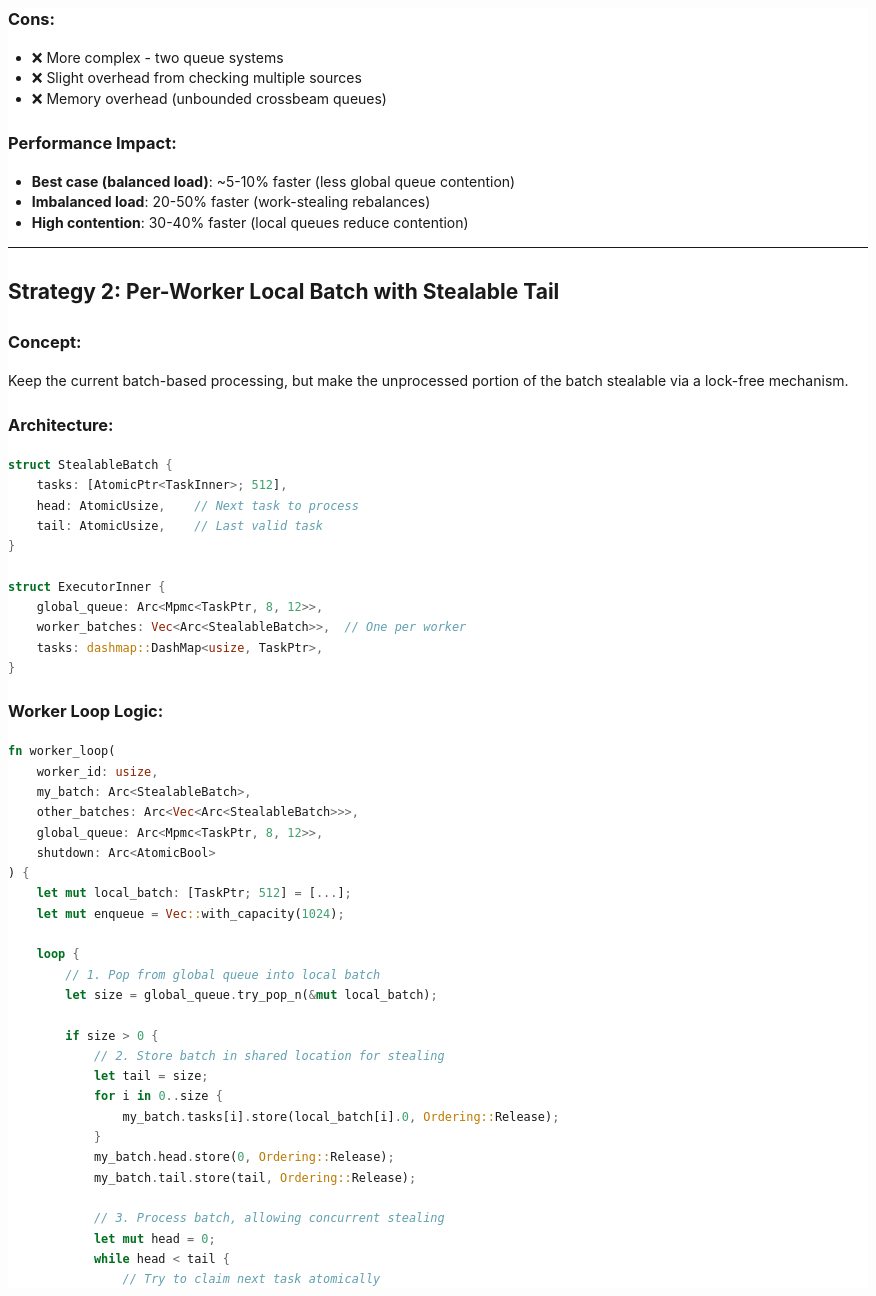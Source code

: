 ### Cons:
- ❌ More complex - two queue systems
- ❌ Slight overhead from checking multiple sources
- ❌ Memory overhead (unbounded crossbeam queues)

### Performance Impact:
- **Best case (balanced load)**: ~5-10% faster (less global queue contention)
- **Imbalanced load**: 20-50% faster (work-stealing rebalances)
- **High contention**: 30-40% faster (local queues reduce contention)

---

## Strategy 2: Per-Worker Local Batch with Stealable Tail

### Concept:
Keep the current batch-based processing, but make the unprocessed portion of the batch stealable via a lock-free mechanism.

### Architecture:
```rust
struct StealableBatch {
    tasks: [AtomicPtr<TaskInner>; 512],
    head: AtomicUsize,    // Next task to process
    tail: AtomicUsize,    // Last valid task
}

struct ExecutorInner {
    global_queue: Arc<Mpmc<TaskPtr, 8, 12>>,
    worker_batches: Vec<Arc<StealableBatch>>,  // One per worker
    tasks: dashmap::DashMap<usize, TaskPtr>,
}
```

### Worker Loop Logic:
```rust
fn worker_loop(
    worker_id: usize,
    my_batch: Arc<StealableBatch>,
    other_batches: Arc<Vec<Arc<StealableBatch>>>,
    global_queue: Arc<Mpmc<TaskPtr, 8, 12>>,
    shutdown: Arc<AtomicBool>
) {
    let mut local_batch: [TaskPtr; 512] = [...];
    let mut enqueue = Vec::with_capacity(1024);
    
    loop {
        // 1. Pop from global queue into local batch
        let size = global_queue.try_pop_n(&mut local_batch);
        
        if size > 0 {
            // 2. Store batch in shared location for stealing
            let tail = size;
            for i in 0..size {
                my_batch.tasks[i].store(local_batch[i].0, Ordering::Release);
            }
            my_batch.head.store(0, Ordering::Release);
            my_batch.tail.store(tail, Ordering::Release);
            
            // 3. Process batch, allowing concurrent stealing
            let mut head = 0;
            while head < tail {
                // Try to claim next task atomically
```
